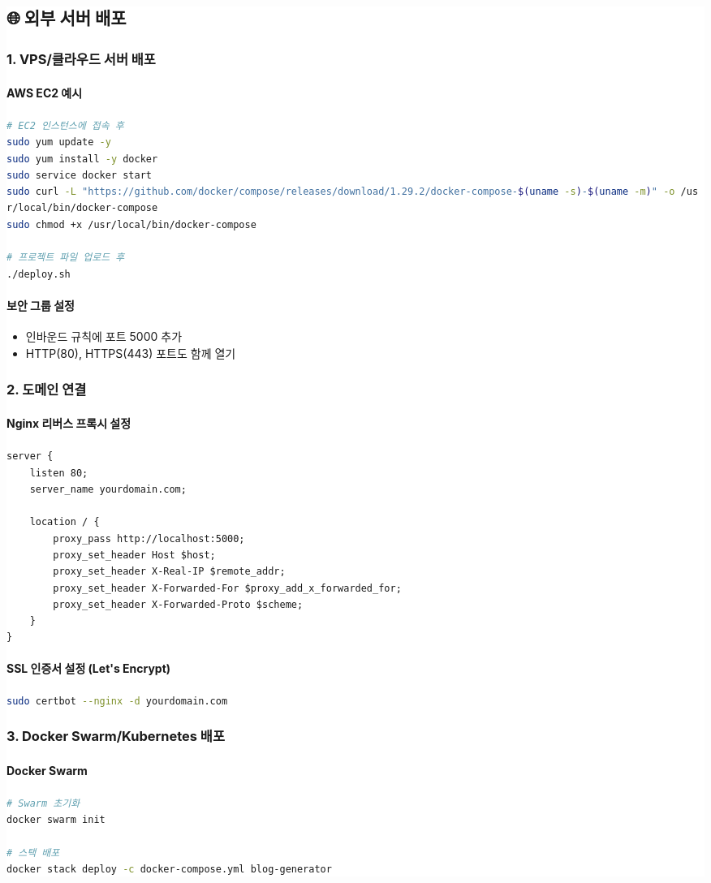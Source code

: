 ## 🌐 외부 서버 배포

### 1. VPS/클라우드 서버 배포

#### AWS EC2 예시
```bash
# EC2 인스턴스에 접속 후
sudo yum update -y
sudo yum install -y docker
sudo service docker start
sudo curl -L "https://github.com/docker/compose/releases/download/1.29.2/docker-compose-$(uname -s)-$(uname -m)" -o /usr/local/bin/docker-compose
sudo chmod +x /usr/local/bin/docker-compose

# 프로젝트 파일 업로드 후
./deploy.sh
```

#### 보안 그룹 설정
- 인바운드 규칙에 포트 5000 추가
- HTTP(80), HTTPS(443) 포트도 함께 열기

### 2. 도메인 연결

#### Nginx 리버스 프록시 설정
```nginx
server {
    listen 80;
    server_name yourdomain.com;
    
    location / {
        proxy_pass http://localhost:5000;
        proxy_set_header Host $host;
        proxy_set_header X-Real-IP $remote_addr;
        proxy_set_header X-Forwarded-For $proxy_add_x_forwarded_for;
        proxy_set_header X-Forwarded-Proto $scheme;
    }
}
```

#### SSL 인증서 설정 (Let's Encrypt)
```bash
sudo certbot --nginx -d yourdomain.com
```

### 3. Docker Swarm/Kubernetes 배포

#### Docker Swarm
```bash
# Swarm 초기화
docker swarm init

# 스택 배포
docker stack deploy -c docker-compose.yml blog-generator
```
